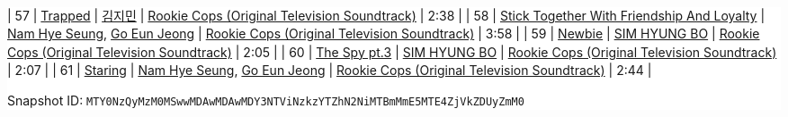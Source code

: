 | 57 | [Trapped](https://open.spotify.com/track/2z8ZkpLc5IMbIZzr81rGVW) | [김지민](https://open.spotify.com/artist/1CXZSbI4MksFneDofVg1eN) | [Rookie Cops \(Original Television Soundtrack\)](https://open.spotify.com/album/3spwTR4Shxlt9aqnPaKObr) | 2:38 |
| 58 | [Stick Together With Friendship And Loyalty](https://open.spotify.com/track/4ZrKB029wlV1RhLwTtr58v) | [Nam Hye Seung](https://open.spotify.com/artist/1vOJqsD0H57xUKg9IcknD9), [Go Eun Jeong](https://open.spotify.com/artist/0XyPKaUvTcHkObgvFX72il) | [Rookie Cops \(Original Television Soundtrack\)](https://open.spotify.com/album/3spwTR4Shxlt9aqnPaKObr) | 3:58 |
| 59 | [Newbie](https://open.spotify.com/track/2ibTThquVHsoJWOiZcFFmc) | [SIM HYUNG BO](https://open.spotify.com/artist/7lEkKQxh1pV4egBViI9D1g) | [Rookie Cops \(Original Television Soundtrack\)](https://open.spotify.com/album/3spwTR4Shxlt9aqnPaKObr) | 2:05 |
| 60 | [The Spy pt.3](https://open.spotify.com/track/6vc4WNnYBNnAD8eOXmQ1bs) | [SIM HYUNG BO](https://open.spotify.com/artist/7lEkKQxh1pV4egBViI9D1g) | [Rookie Cops \(Original Television Soundtrack\)](https://open.spotify.com/album/3spwTR4Shxlt9aqnPaKObr) | 2:07 |
| 61 | [Staring](https://open.spotify.com/track/5sSiKopJa3UBpqF08dLPLx) | [Nam Hye Seung](https://open.spotify.com/artist/1vOJqsD0H57xUKg9IcknD9), [Go Eun Jeong](https://open.spotify.com/artist/0XyPKaUvTcHkObgvFX72il) | [Rookie Cops \(Original Television Soundtrack\)](https://open.spotify.com/album/3spwTR4Shxlt9aqnPaKObr) | 2:44 |

Snapshot ID: `MTY0NzQyMzM0MSwwMDAwMDAwMDY3NTViNzkzYTZhN2NiMTBmMmE5MTE4ZjVkZDUyZmM0`
